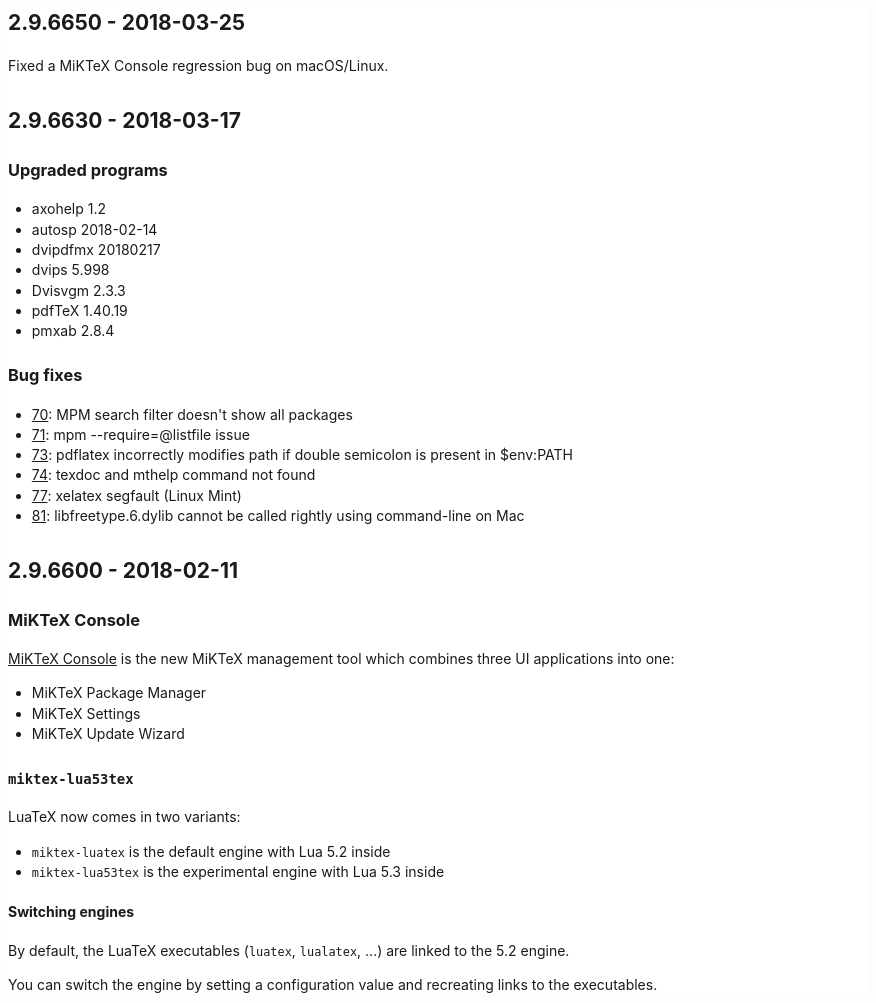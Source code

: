 ## 2.9.6650 - 2018-03-25

Fixed a MiKTeX Console regression bug on macOS/Linux.

## 2.9.6630 - 2018-03-17

### Upgraded programs

* axohelp 1.2
* autosp 2018-02-14
* dvipdfmx 20180217
* dvips 5.998
* Dvisvgm 2.3.3
* pdfTeX 1.40.19
* pmxab 2.8.4

### Bug fixes

* [70](https://github.com/MiKTeX/miktex/issues/70): MPM search filter doesn't show all packages
* [71](https://github.com/MiKTeX/miktex/issues/71): mpm --require=@listfile issue
* [73](https://github.com/MiKTeX/miktex/issues/73): pdflatex incorrectly modifies path if double semicolon is present in $env:PATH
* [74](https://github.com/MiKTeX/miktex/issues/74): texdoc and mthelp command not found
* [77](https://github.com/MiKTeX/miktex/issues/77): xelatex segfault (Linux Mint)
* [81](https://github.com/MiKTeX/miktex/issues/81): libfreetype.6.dylib cannot be called rightly using command-line on Mac

## 2.9.6600 - 2018-02-11

### MiKTeX Console

[MiKTeX Console](https://miktex.org/announcement/miktex-console) is
the new MiKTeX management tool which combines three UI applications
into one:

* MiKTeX Package Manager
* MiKTeX Settings
* MiKTeX Update Wizard

### `miktex-lua53tex`

LuaTeX now comes in two variants:

* `miktex-luatex` is the default engine with Lua 5.2 inside
* `miktex-lua53tex` is the experimental engine with Lua 5.3 inside

#### Switching engines

By default, the LuaTeX executables (`luatex`, `lualatex`, ...) are
linked to the 5.2 engine.

You can switch the engine by setting a configuration value and
recreating links to the executables.
